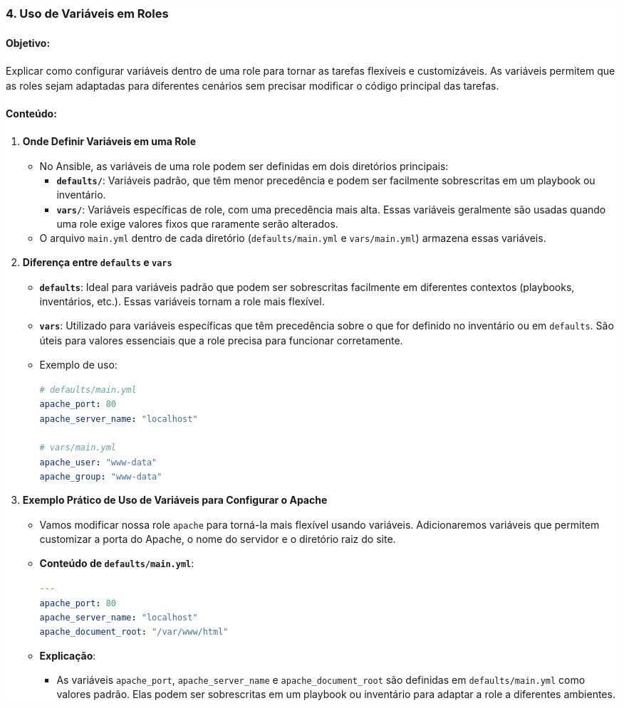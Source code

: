 
### **4. Uso de Variáveis em Roles**

#### **Objetivo**:
Explicar como configurar variáveis dentro de uma role para tornar as tarefas flexíveis e customizáveis. As variáveis permitem que as roles sejam adaptadas para diferentes cenários sem precisar modificar o código principal das tarefas.

#### **Conteúdo**:

1. **Onde Definir Variáveis em uma Role**
   - No Ansible, as variáveis de uma role podem ser definidas em dois diretórios principais:
     - **`defaults/`**: Variáveis padrão, que têm menor precedência e podem ser facilmente sobrescritas em um playbook ou inventário.
     - **`vars/`**: Variáveis específicas de role, com uma precedência mais alta. Essas variáveis geralmente são usadas quando uma role exige valores fixos que raramente serão alterados.
   - O arquivo `main.yml` dentro de cada diretório (`defaults/main.yml` e `vars/main.yml`) armazena essas variáveis.

2. **Diferença entre `defaults` e `vars`**
   - **`defaults`**: Ideal para variáveis padrão que podem ser sobrescritas facilmente em diferentes contextos (playbooks, inventários, etc.). Essas variáveis tornam a role mais flexível.
   - **`vars`**: Utilizado para variáveis específicas que têm precedência sobre o que for definido no inventário ou em `defaults`. São úteis para valores essenciais que a role precisa para funcionar corretamente.
   - Exemplo de uso:

     ```yaml
     # defaults/main.yml
     apache_port: 80
     apache_server_name: "localhost"

     # vars/main.yml
     apache_user: "www-data"
     apache_group: "www-data"
     ```

3. **Exemplo Prático de Uso de Variáveis para Configurar o Apache**
   - Vamos modificar nossa role `apache` para torná-la mais flexível usando variáveis. Adicionaremos variáveis que permitem customizar a porta do Apache, o nome do servidor e o diretório raiz do site.
   
   - **Conteúdo de `defaults/main.yml`**:

     ```yaml
     ---
     apache_port: 80
     apache_server_name: "localhost"
     apache_document_root: "/var/www/html"
     ```
   - **Explicação**:
     - As variáveis `apache_port`, `apache_server_name` e `apache_document_root` são definidas em `defaults/main.yml` como valores padrão. Elas podem ser sobrescritas em um playbook ou inventário para adaptar a role a diferentes ambientes.
